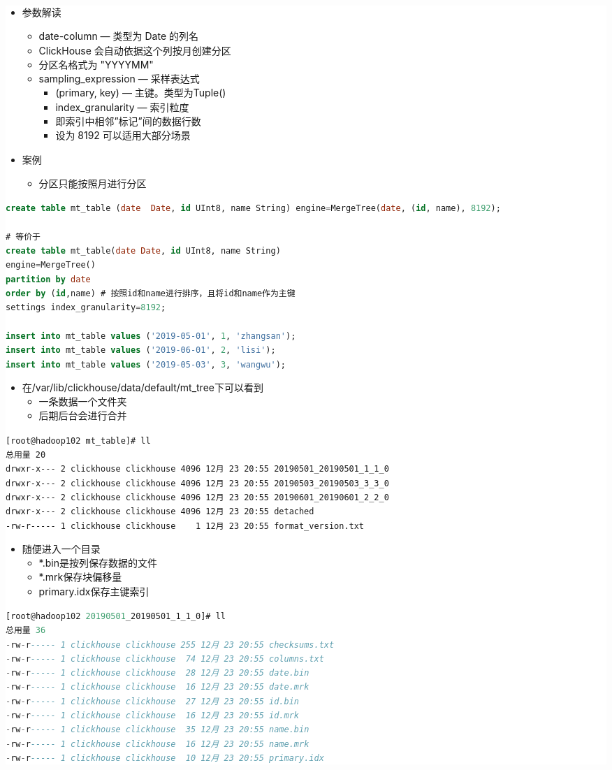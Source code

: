 - 参数解读
  - date-column — 类型为 Date 的列名
  - ClickHouse 会自动依据这个列按月创建分区
  - 分区名格式为 "YYYYMM" 
  - sampling_expression — 采样表达式
    - (primary, key) — 主键。类型为Tuple()
    - index_granularity — 索引粒度
    - 即索引中相邻”标记”间的数据行数
    - 设为 8192 可以适用大部分场景

- 案例
  - 分区只能按照月进行分区

```sql
create table mt_table (date  Date, id UInt8, name String) engine=MergeTree(date, (id, name), 8192);

# 等价于
create table mt_table(date Date, id UInt8, name String)
engine=MergeTree()
partition by date
order by (id,name) # 按照id和name进行排序，且将id和name作为主键
settings index_granularity=8192;

insert into mt_table values ('2019-05-01', 1, 'zhangsan');
insert into mt_table values ('2019-06-01', 2, 'lisi');
insert into mt_table values ('2019-05-03', 3, 'wangwu');
```

- 在/var/lib/clickhouse/data/default/mt_tree下可以看到
  - 一条数据一个文件夹
  - 后期后台会进行合并

```bash
[root@hadoop102 mt_table]# ll
总用量 20
drwxr-x--- 2 clickhouse clickhouse 4096 12月 23 20:55 20190501_20190501_1_1_0
drwxr-x--- 2 clickhouse clickhouse 4096 12月 23 20:55 20190503_20190503_3_3_0
drwxr-x--- 2 clickhouse clickhouse 4096 12月 23 20:55 20190601_20190601_2_2_0
drwxr-x--- 2 clickhouse clickhouse 4096 12月 23 20:55 detached
-rw-r----- 1 clickhouse clickhouse    1 12月 23 20:55 format_version.txt

```

- 随便进入一个目录
  - *.bin是按列保存数据的文件
  - *.mrk保存块偏移量
  - primary.idx保存主键索引

```sql
[root@hadoop102 20190501_20190501_1_1_0]# ll
总用量 36
-rw-r----- 1 clickhouse clickhouse 255 12月 23 20:55 checksums.txt
-rw-r----- 1 clickhouse clickhouse  74 12月 23 20:55 columns.txt
-rw-r----- 1 clickhouse clickhouse  28 12月 23 20:55 date.bin
-rw-r----- 1 clickhouse clickhouse  16 12月 23 20:55 date.mrk
-rw-r----- 1 clickhouse clickhouse  27 12月 23 20:55 id.bin
-rw-r----- 1 clickhouse clickhouse  16 12月 23 20:55 id.mrk
-rw-r----- 1 clickhouse clickhouse  35 12月 23 20:55 name.bin
-rw-r----- 1 clickhouse clickhouse  16 12月 23 20:55 name.mrk
-rw-r----- 1 clickhouse clickhouse  10 12月 23 20:55 primary.idx
```
